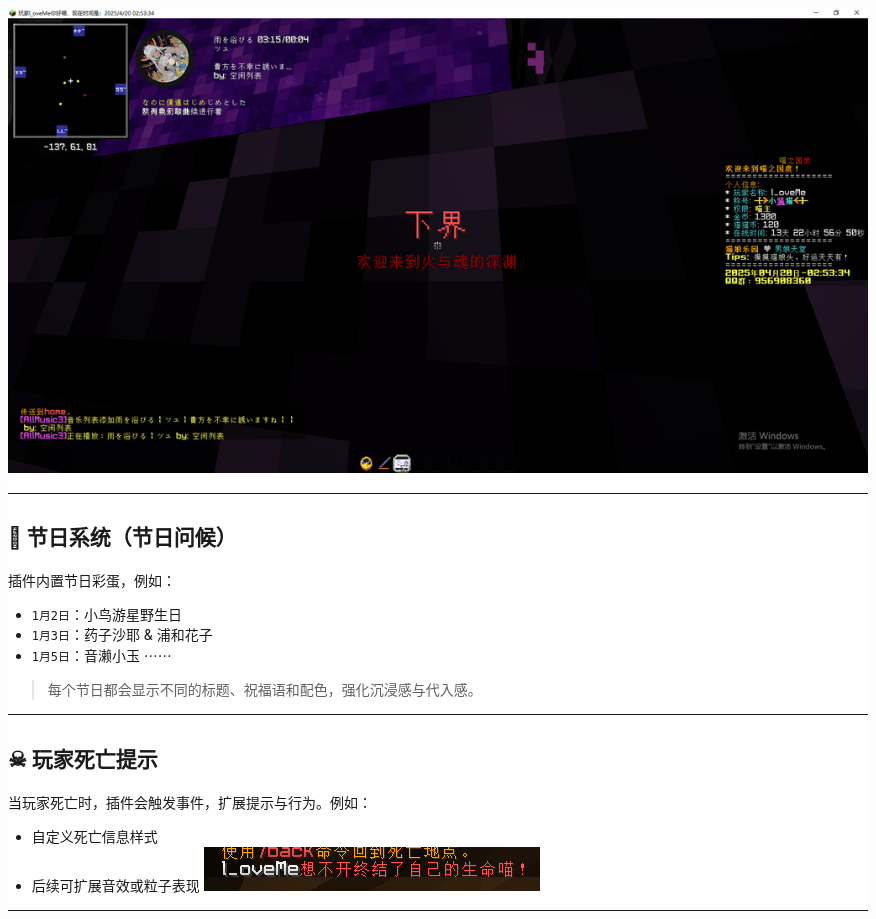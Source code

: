   ![维度](docs/weidu.png)

---

## 📅 节日系统（节日问候）

插件内置节日彩蛋，例如：

- `1月2日`：小鸟游星野生日
- `1月3日`：药子沙耶 & 浦和花子
- `1月5日`：音濑小玉
  ⋯⋯

> 每个节日都会显示不同的标题、祝福语和配色，强化沉浸感与代入感。

---

## ☠ 玩家死亡提示

当玩家死亡时，插件会触发事件，扩展提示与行为。例如：

- 自定义死亡信息样式
- 后续可扩展音效或粒子表现
![自杀](img.png)

---
